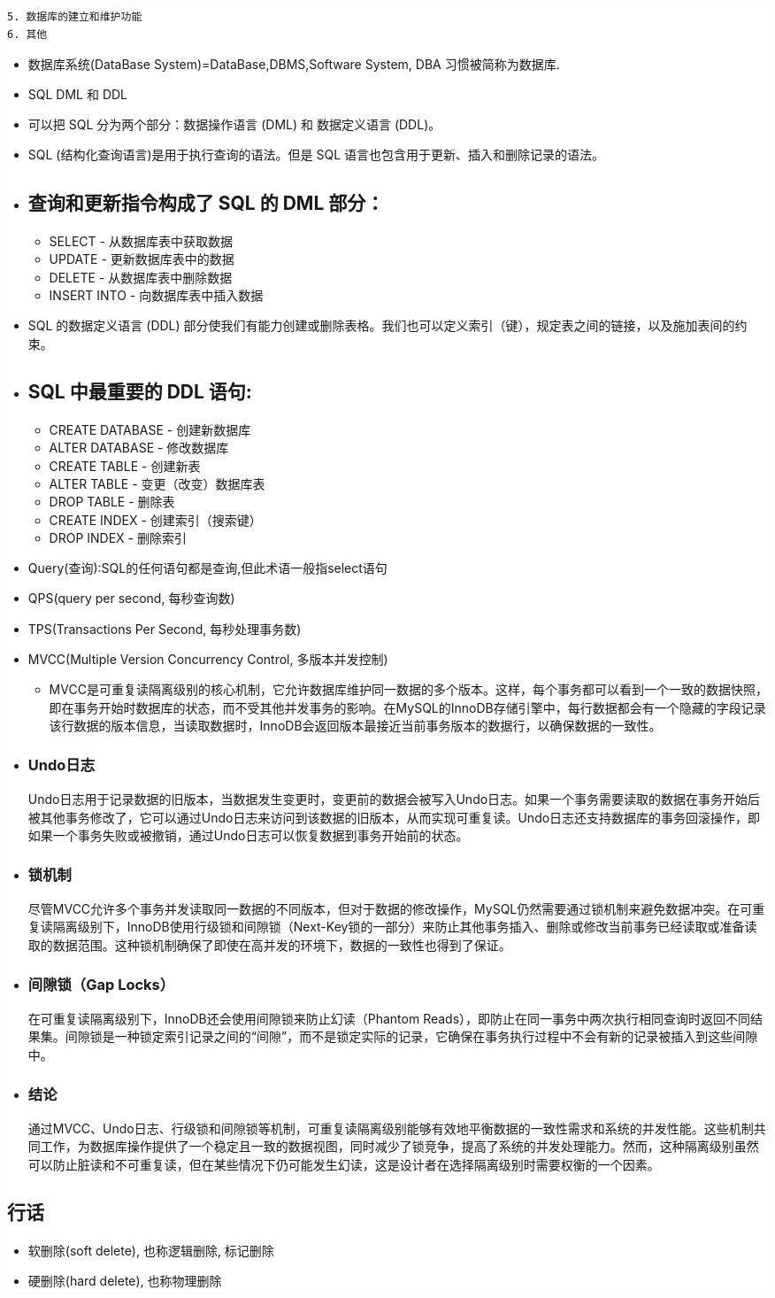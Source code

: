     5. 数据库的建立和维护功能
    6. 其他
- 数据库系统(DataBase System)=DataBase,DBMS,Software System, DBA 习惯被简称为数据库.
- SQL DML 和 DDL
- 可以把 SQL 分为两个部分：数据操作语言 (DML) 和 数据定义语言 (DDL)。
- SQL (结构化查询语言)是用于执行查询的语法。但是 SQL 语言也包含用于更新、插入和删除记录的语法。
- 查询和更新指令构成了 SQL 的 DML 部分：
  -
    - SELECT - 从数据库表中获取数据
    - UPDATE - 更新数据库表中的数据
    - DELETE - 从数据库表中删除数据
    - INSERT INTO - 向数据库表中插入数据
- SQL 的数据定义语言 (DDL) 部分使我们有能力创建或删除表格。我们也可以定义索引（键），规定表之间的链接，以及施加表间的约束。
- SQL 中最重要的 DDL 语句:
  -
    - CREATE DATABASE - 创建新数据库
    - ALTER DATABASE - 修改数据库
    - CREATE TABLE - 创建新表
    - ALTER TABLE - 变更（改变）数据库表
    - DROP TABLE - 删除表
    - CREATE INDEX - 创建索引（搜索键）
    - DROP INDEX - 删除索引
- Query(查询):SQL的任何语句都是查询,但此术语一般指select语句
- QPS(query per second, 每秒查询数)
- TPS(Transactions Per Second, 每秒处理事务数)
- MVCC(Multiple Version Concurrency Control, 多版本并发控制)

    - MVCC是可重复读隔离级别的核心机制，它允许数据库维护同一数据的多个版本。这样，每个事务都可以看到一个一致的数据快照，即在事务开始时数据库的状态，而不受其他并发事务的影响。在MySQL的InnoDB存储引擎中，每行数据都会有一个隐藏的字段记录该行数据的版本信息，当读取数据时，InnoDB会返回版本最接近当前事务版本的数据行，以确保数据的一致性。

- ### **Undo日志**

    Undo日志用于记录数据的旧版本，当数据发生变更时，变更前的数据会被写入Undo日志。如果一个事务需要读取的数据在事务开始后被其他事务修改了，它可以通过Undo日志来访问到该数据的旧版本，从而实现可重复读。Undo日志还支持数据库的事务回滚操作，即如果一个事务失败或被撤销，通过Undo日志可以恢复数据到事务开始前的状态。
- ### **锁机制**

    尽管MVCC允许多个事务并发读取同一数据的不同版本，但对于数据的修改操作，MySQL仍然需要通过锁机制来避免数据冲突。在可重复读隔离级别下，InnoDB使用行级锁和间隙锁（Next-Key锁的一部分）来防止其他事务插入、删除或修改当前事务已经读取或准备读取的数据范围。这种锁机制确保了即使在高并发的环境下，数据的一致性也得到了保证。
- ### **间隙锁（Gap Locks）**

    在可重复读隔离级别下，InnoDB还会使用间隙锁来防止幻读（Phantom Reads），即防止在同一事务中两次执行相同查询时返回不同结果集。间隙锁是一种锁定索引记录之间的“间隙”，而不是锁定实际的记录，它确保在事务执行过程中不会有新的记录被插入到这些间隙中。 
- ### 结论

    通过MVCC、Undo日志、行级锁和间隙锁等机制，可重复读隔离级别能够有效地平衡数据的一致性需求和系统的并发性能。这些机制共同工作，为数据库操作提供了一个稳定且一致的数据视图，同时减少了锁竞争，提高了系统的并发处理能力。然而，这种隔离级别虽然可以防止脏读和不可重复读，但在某些情况下仍可能发生幻读，这是设计者在选择隔离级别时需要权衡的一个因素。





## 行话

- 软删除(soft delete), 也称逻辑删除, 标记删除

- 硬删除(hard delete), 也称物理删除
